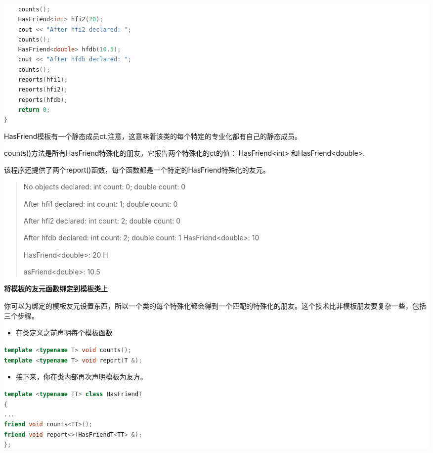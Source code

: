 ```c++
    counts();
    HasFriend<int> hfi2(20);
    cout << "After hfi2 declared: ";
    counts();
    HasFriend<double> hfdb(10.5);
    cout << "After hfdb declared: ";
    counts();
    reports(hfi1);
    reports(hfi2);
    reports(hfdb);
    return 0;
}
```

HasFriend模板有一个静态成员ct.注意，这意味着该类的每个特定的专业化都有自己的静态成员。

counts()方法是所有HasFriend特殊化的朋友，它报告两个特殊化的ct的值： HasFriend\<int> 和HasFriend\<double>.

该程序还提供了两个report()函数，每个函数都是一个特定的HasFriend特殊化的友元。

> No objects declared: int count: 0; double count: 0                                                                      
>
> After hfi1 declared: int count: 1; double count: 0                                                                      
>
> After hfi2 declared: int count: 2; double count: 0                                                                      
>
> After hfdb declared: int count: 2; double count: 1                                                                      HasFriend\<double>: 10                                                                                                   
>
> HasFriend\<double>: 20                                                                                                   H
>
> asFriend\<double>: 10.5 



**将模板的友元函数绑定到模板类上**

你可以为绑定的模板友元设置东西，所以一个类的每个特殊化都会得到一个匹配的特殊化的朋友。这个技术比非模板朋友要复杂一些，包括三个步骤。

- 在类定义之前声明每个模板函数

```c++
template <typename T> void counts(); 
template <typename T> void report(T &);
```

- 接下来，你在类内部再次声明模板为友方。

```c++
template <typename TT> class HasFriendT
{
...
friend void counts<TT>();
friend void report<>(HasFriendT<TT> &);
};
```
